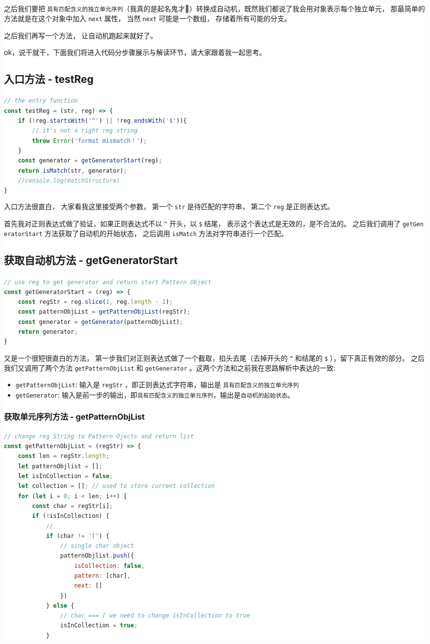 之后我们要把 `具有匹配含义的独立单元序列`（我真的是起名鬼才🐶）转换成自动机，既然我们都说了我会用对象表示每个独立单元， 那最简单的方法就是在这个对象中加入 `next` 属性， 当然 `next` 可能是一个数组， 存储着所有可能的分支。

之后我们再写一个方法， 让自动机跑起来就好了。

ok，说干就干，下面我们将进入代码分步骤展示与解读环节，请大家跟着我一起思考。

## 入口方法 - testReg

```js
// the entry function
const testReg = (str, reg) => {
    if (!reg.startsWith('^') || !reg.endsWith('$')){
        // it's not a right reg string
        throw Error('format mismatch！');
    }
    const generator = getGeneratorStart(reg);
    return isMatch(str, generator);
    //console.log(matchStructure)
}
```
入口方法很直白， 大家看我这里接受两个参数， 第一个 `str` 是待匹配的字符串， 第二个 `reg` 是正则表达式。

首先我对正则表达式做了验证，如果正则表达式不以 `^` 开头，以 `$` 结尾， 表示这个表达式是无效的，是不合法的。 之后我们调用了 `getGeneratorStart` 方法获取了自动机的开始状态， 之后调用 `isMatch` 方法对字符串进行一个匹配。

## 获取自动机方法 - getGeneratorStart

```js
// use reg to get generator and return start Pattern Object
const getGeneratorStart = (reg) => {
    const regStr = reg.slice(1, reg.length - 1);
    const patternObjList = getPatternObjList(regStr);
    const generator = getGenerator(patternObjList);
    return generator;
}
```
又是一个很短很直白的方法， 第一步我们对正则表达式做了一个截取，掐头去尾（去掉开头的 `^` 和结尾的 `$` ），留下真正有效的部分。
之后我们又调用了两个方法 `getPatternObjList` 和 `getGenerator` 。这两个方法和之前我在思路解析中表达的一致:
- `getPatternObjList`: 输入是 `regStr` ，即正则表达式字符串，输出是 `具有匹配含义的独立单元序列`
- `getGenerator`: 输入是前一步的输出，即`具有匹配含义的独立单元序列`，输出是`自动机的起始状态`。

### 获取单元序列方法 - getPatternObjList

```js
// change reg String to Pattern Ojects and return list
const getPatternObjList = (regStr) => {
    const len = regStr.length;
    let patternObjlist = [];
    let isInCollection = false;
    let collection = []; // used to store current collection
    for (let i = 0; i < len; i++) {
        const char = regStr[i];
        if (!isInCollection) {
            // 
            if (char != '[') {
                // single char object
                patternObjlist.push({
                    isCollection: false,
                    pattern: [char],
                    next: []
                })
            } else {
                // char === [ we need to change isInCollection to true
                isInCollection = true;
            }
```